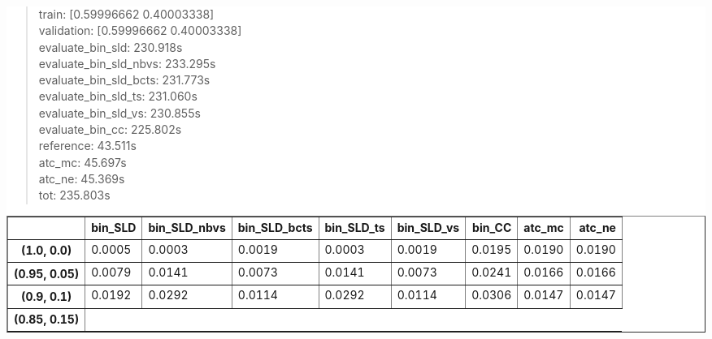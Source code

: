 
> train: [0.59996662 0.40003338]  
> validation: [0.59996662 0.40003338]  
> evaluate_bin_sld: 230.918s  
> evaluate_bin_sld_nbvs: 233.295s  
> evaluate_bin_sld_bcts: 231.773s  
> evaluate_bin_sld_ts: 231.060s  
> evaluate_bin_sld_vs: 230.855s  
> evaluate_bin_cc: 225.802s  
> reference: 43.511s  
> atc_mc: 45.697s  
> atc_ne: 45.369s  
> tot: 235.803s  

<table border="1" class="dataframe">
  <thead>
    <tr style="text-align: right;">
      <th></th>
      <th>bin_SLD</th>
      <th>bin_SLD_nbvs</th>
      <th>bin_SLD_bcts</th>
      <th>bin_SLD_ts</th>
      <th>bin_SLD_vs</th>
      <th>bin_CC</th>
      <th>atc_mc</th>
      <th>atc_ne</th>
    </tr>
  </thead>
  <tbody>
    <tr>
      <th>(1.0, 0.0)</th>
      <td>0.0005</td>
      <td>0.0003</td>
      <td>0.0019</td>
      <td>0.0003</td>
      <td>0.0019</td>
      <td>0.0195</td>
      <td>0.0190</td>
      <td>0.0190</td>
    </tr>
    <tr>
      <th>(0.95, 0.05)</th>
      <td>0.0079</td>
      <td>0.0141</td>
      <td>0.0073</td>
      <td>0.0141</td>
      <td>0.0073</td>
      <td>0.0241</td>
      <td>0.0166</td>
      <td>0.0166</td>
    </tr>
    <tr>
      <th>(0.9, 0.1)</th>
      <td>0.0192</td>
      <td>0.0292</td>
      <td>0.0114</td>
      <td>0.0292</td>
      <td>0.0114</td>
      <td>0.0306</td>
      <td>0.0147</td>
      <td>0.0147</td>
    </tr>
    <tr>
      <th>(0.85, 0.15)</th>